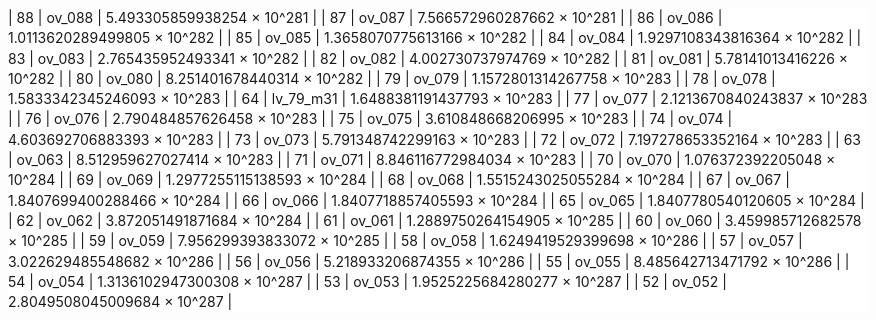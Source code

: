 | 88 | ov_088 | 5.493305859938254 × 10^281 |
| 87 | ov_087 | 7.566572960287662 × 10^281 |
| 86 | ov_086 | 1.0113620289499805 × 10^282 |
| 85 | ov_085 | 1.3658070775613166 × 10^282 |
| 84 | ov_084 | 1.9297108343816364 × 10^282 |
| 83 | ov_083 | 2.765435952493341 × 10^282 |
| 82 | ov_082 | 4.002730737974769 × 10^282 |
| 81 | ov_081 | 5.78141013416226 × 10^282 |
| 80 | ov_080 | 8.251401678440314 × 10^282 |
| 79 | ov_079 | 1.1572801314267758 × 10^283 |
| 78 | ov_078 | 1.5833342345246093 × 10^283 |
| 64 | lv_79_m31 | 1.6488381191437793 × 10^283 |
| 77 | ov_077 | 2.1213670840243837 × 10^283 |
| 76 | ov_076 | 2.790484857626458 × 10^283 |
| 75 | ov_075 | 3.610848668206995 × 10^283 |
| 74 | ov_074 | 4.603692706883393 × 10^283 |
| 73 | ov_073 | 5.791348742299163 × 10^283 |
| 72 | ov_072 | 7.197278653352164 × 10^283 |
| 63 | ov_063 | 8.512959627027414 × 10^283 |
| 71 | ov_071 | 8.846116772984034 × 10^283 |
| 70 | ov_070 | 1.076372392205048 × 10^284 |
| 69 | ov_069 | 1.2977255115138593 × 10^284 |
| 68 | ov_068 | 1.5515243025055284 × 10^284 |
| 67 | ov_067 | 1.8407699400288466 × 10^284 |
| 66 | ov_066 | 1.8407718857405593 × 10^284 |
| 65 | ov_065 | 1.8407780540120605 × 10^284 |
| 62 | ov_062 | 3.872051491871684 × 10^284 |
| 61 | ov_061 | 1.2889750264154905 × 10^285 |
| 60 | ov_060 | 3.459985712682578 × 10^285 |
| 59 | ov_059 | 7.956299393833072 × 10^285 |
| 58 | ov_058 | 1.6249419529399698 × 10^286 |
| 57 | ov_057 | 3.022629485548682 × 10^286 |
| 56 | ov_056 | 5.218933206874355 × 10^286 |
| 55 | ov_055 | 8.485642713471792 × 10^286 |
| 54 | ov_054 | 1.3136102947300308 × 10^287 |
| 53 | ov_053 | 1.9525225684280277 × 10^287 |
| 52 | ov_052 | 2.8049508045009684 × 10^287 |